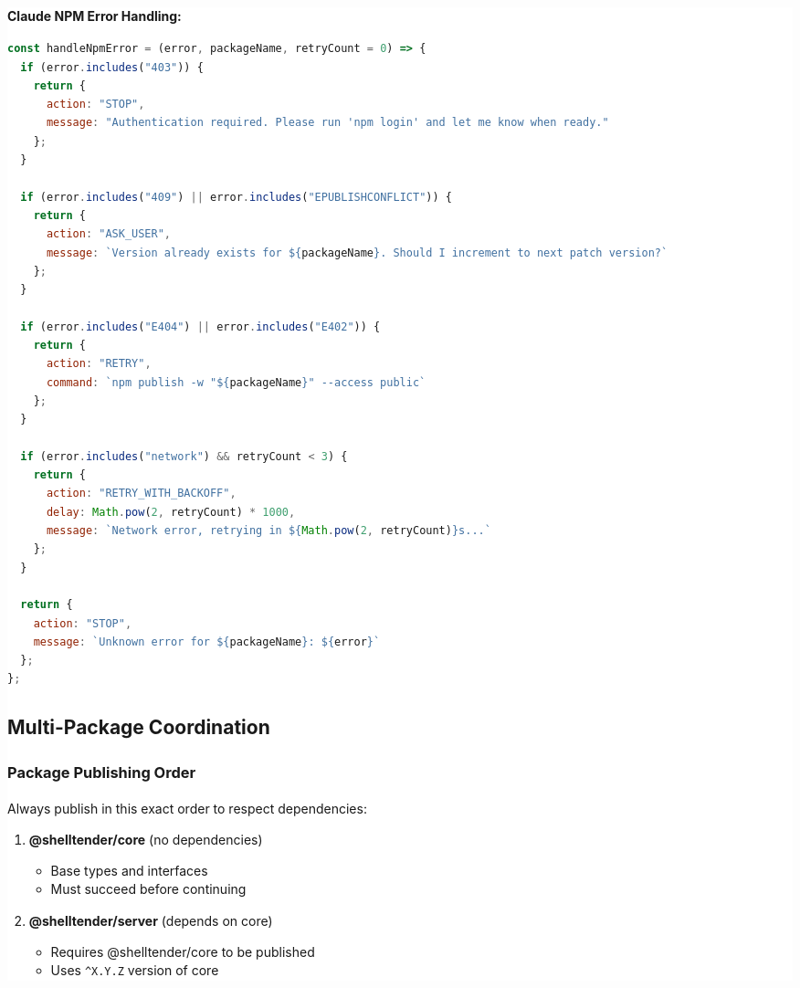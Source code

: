**Claude NPM Error Handling:**
```javascript
const handleNpmError = (error, packageName, retryCount = 0) => {
  if (error.includes("403")) {
    return {
      action: "STOP",
      message: "Authentication required. Please run 'npm login' and let me know when ready."
    };
  }
  
  if (error.includes("409") || error.includes("EPUBLISHCONFLICT")) {
    return {
      action: "ASK_USER",
      message: `Version already exists for ${packageName}. Should I increment to next patch version?`
    };
  }
  
  if (error.includes("E404") || error.includes("E402")) {
    return {
      action: "RETRY",
      command: `npm publish -w "${packageName}" --access public`
    };
  }
  
  if (error.includes("network") && retryCount < 3) {
    return {
      action: "RETRY_WITH_BACKOFF",
      delay: Math.pow(2, retryCount) * 1000,
      message: `Network error, retrying in ${Math.pow(2, retryCount)}s...`
    };
  }
  
  return {
    action: "STOP",
    message: `Unknown error for ${packageName}: ${error}`
  };
};
```

## Multi-Package Coordination

### Package Publishing Order
Always publish in this exact order to respect dependencies:

1. **@shelltender/core** (no dependencies)
   - Base types and interfaces
   - Must succeed before continuing

2. **@shelltender/server** (depends on core)
   - Requires @shelltender/core to be published
   - Uses `^X.Y.Z` version of core
